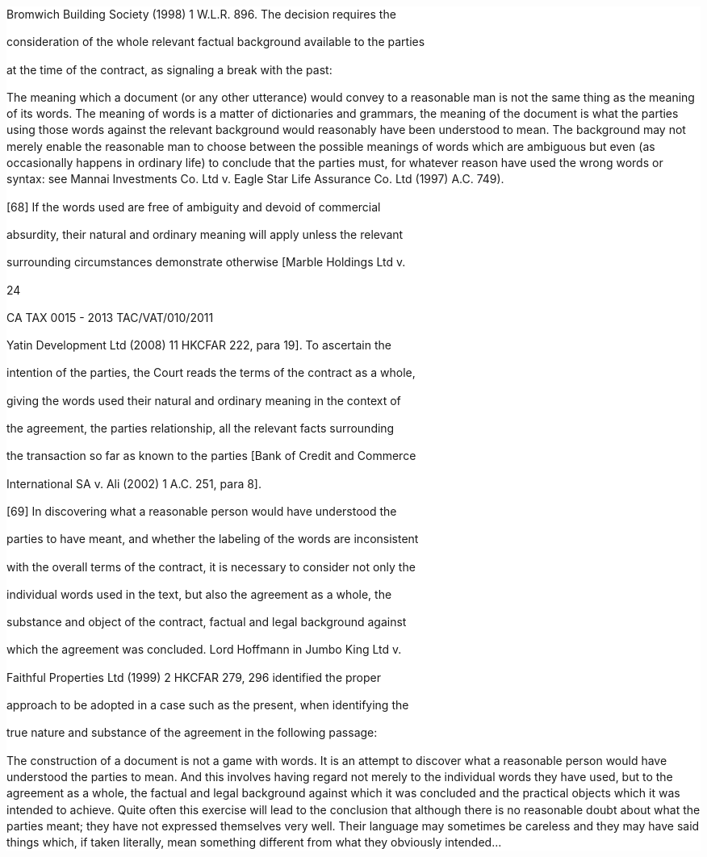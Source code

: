 Bromwich Building Society (1998) 1 W.L.R. 896. The decision requires the

consideration of the whole relevant factual background available to the parties

at the time of the contract, as signaling a break with the past:

The meaning which a document (or any other utterance) would convey to a reasonable man is not the same thing as the meaning of its words. The meaning of words is a matter of dictionaries and grammars, the meaning of the document is what the parties using those words against the relevant background would reasonably have been understood to mean. The background may not merely enable the reasonable man to choose between the possible meanings of words which are ambiguous but even (as occasionally happens in ordinary life) to conclude that the parties must, for whatever reason have used the wrong words or syntax: see Mannai Investments Co. Ltd v. Eagle Star Life Assurance Co. Ltd (1997) A.C. 749).

[68] If the words used are free of ambiguity and devoid of commercial

absurdity, their natural and ordinary meaning will apply unless the relevant

surrounding circumstances demonstrate otherwise [Marble Holdings Ltd v.

24

CA TAX 0015 - 2013 TAC/VAT/010/2011

Yatin Development Ltd (2008) 11 HKCFAR 222, para 19]. To ascertain the

intention of the parties, the Court reads the terms of the contract as a whole,

giving the words used their natural and ordinary meaning in the context of

the agreement, the parties relationship, all the relevant facts surrounding

the transaction so far as known to the parties [Bank of Credit and Commerce

International SA v. Ali (2002) 1 A.C. 251, para 8].

[69] In discovering what a reasonable person would have understood the

parties to have meant, and whether the labeling of the words are inconsistent

with the overall terms of the contract, it is necessary to consider not only the

individual words used in the text, but also the agreement as a whole, the

substance and object of the contract, factual and legal background against

which the agreement was concluded. Lord Hoffmann in Jumbo King Ltd v.

Faithful Properties Ltd (1999) 2 HKCFAR 279, 296 identified the proper

approach to be adopted in a case such as the present, when identifying the

true nature and substance of the agreement in the following passage:

The construction of a document is not a game with words. It is an attempt to discover what a reasonable person would have understood the parties to mean. And this involves having regard not merely to the individual words they have used, but to the agreement as a whole, the factual and legal background against which it was concluded and the practical objects which it was intended to achieve. Quite often this exercise will lead to the conclusion that although there is no reasonable doubt about what the parties meant; they have not expressed themselves very well. Their language may sometimes be careless and they may have said things which, if taken literally, mean something different from what they obviously intended...
